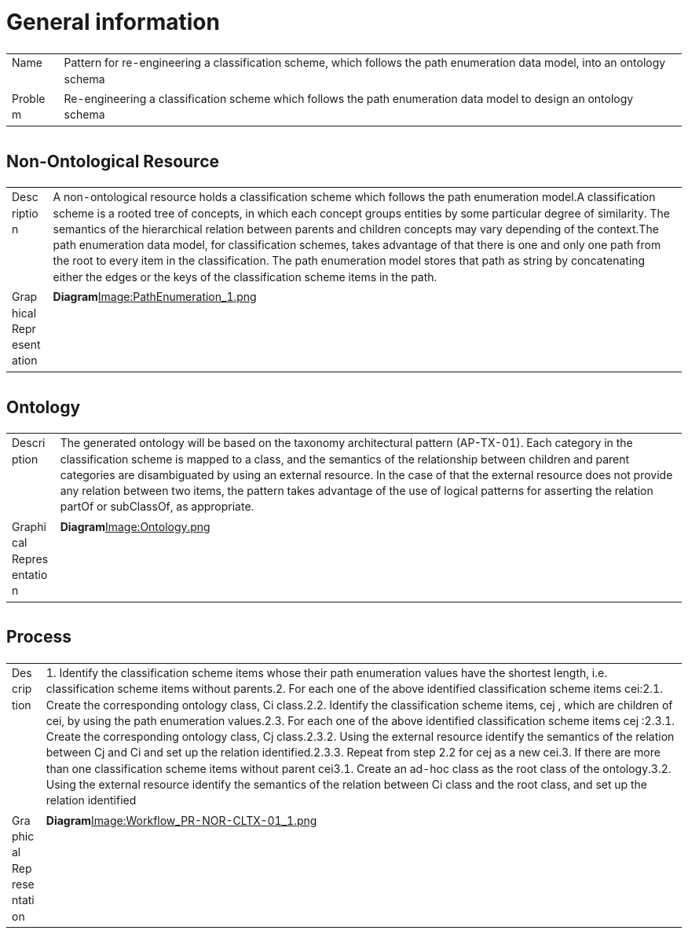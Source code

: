 #  General information




|  |  |
| --- | --- |
|  Name |  Pattern for re-engineering a classification scheme, which follows the path enumeration data model, into an ontology schema |
|  Problem |  Re-engineering a classification scheme which follows the path enumeration data model to design an ontology schema |


  




##  Non-Ontological Resource




|  |  |
| --- | --- |
|  Description |  A non-ontological resource holds a classification scheme which follows the path enumeration model.A classification scheme is a rooted tree of concepts, in which each concept groups entities by some particular degree of similarity. The semantics of the hierarchical relation between parents and children concepts may vary depending of the context.The path enumeration data model, for classification schemes, takes advantage of that there is one and only one path from the root to every item in the classification. The path enumeration model stores that path as string by concatenating either the edges or the keys of the classification scheme items in the path. |
|  Graphical Representation | __Diagram__[Image:PathEnumeration_1.png](../Image/PathEnumeration_1.png.md "Image:PathEnumeration_1.png") |


  




##  Ontology




|  |  |
| --- | --- |
|  Description |  The generated ontology will be based on the taxonomy architectural pattern (AP-TX-01). Each category in the classification scheme is mapped to a class, and the semantics of the relationship between children and parent categories are disambiguated by using an external resource. In the case of that the external resource does not provide any relation between two items, the pattern takes advantage of the use of logical patterns for asserting the relation partOf or subClassOf, as appropriate. |
|  Graphical Representation | __Diagram__[Image:Ontology.png](../Image/Ontology.png.md "Image:Ontology.png") |


  




##  Process




|  |  |
| --- | --- |
|  Description |  1. Identify the classification scheme items whose their path enumeration values have the shortest length, i.e. classification scheme items without parents.2. For each one of the above identified classification scheme items cei:2.1. Create the corresponding ontology class, Ci class.2.2. Identify the classification scheme items, cej , which are children of cei, by using the path enumeration values.2.3. For each one of the above identified classification scheme items cej :2.3.1. Create the corresponding ontology class, Cj class.2.3.2. Using the external resource identify the semantics of the relation between Cj and Ci and set up the relation identified.2.3.3. Repeat from step 2.2 for cej as a new cei.3. If there are more than one classification scheme items without parent cei3.1. Create an ad-hoc class as the root class of the ontology.3.2. Using the external resource identify the semantics of the relation between Ci class and the root class, and set up the relation identified |
|  Graphical Representation | __Diagram__[Image:Workflow_PR-NOR-CLTX-01_1.png](../Image/Workflow_PR-NOR-CLTX-01_1.png.md "Image:Workflow_PR-NOR-CLTX-01_1.png") |
